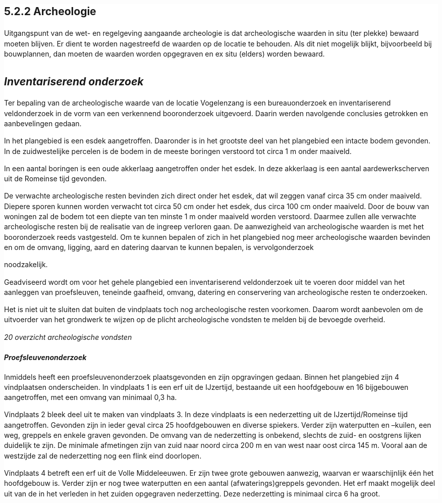 ## **5.2.2 Archeologie**

Uitgangspunt van de wet- en regelgeving aangaande archeologie is dat archeologische waarden in situ (ter plekke) bewaard moeten blijven. Er dient te worden nagestreefd de waarden op de locatie te behouden. Als dit niet mogelijk blijkt, bijvoorbeeld bij bouwplannen, dan moeten de waarden worden opgegraven en ex situ (elders) worden bewaard.

## *Inventariserend onderzoek*

Ter bepaling van de archeologische waarde van de locatie Vogelenzang is een bureauonderzoek en inventariserend veldonderzoek in de vorm van een verkennend booronderzoek uitgevoerd. Daarin werden navolgende conclusies getrokken en aanbevelingen gedaan.

In het plangebied is een esdek aangetroffen. Daaronder is in het grootste deel van het plangebied een intacte bodem gevonden. In de zuidwestelijke percelen is de bodem in de meeste boringen verstoord tot circa 1 m onder maaiveld.

In een aantal boringen is een oude akkerlaag aangetroffen onder het esdek. In deze akkerlaag is een aantal aardewerkscherven uit de Romeinse tijd gevonden.

De verwachte archeologische resten bevinden zich direct onder het esdek, dat wil zeggen vanaf circa 35 cm onder maaiveld. Diepere sporen kunnen worden verwacht tot circa 50 cm onder het esdek, dus circa 100 cm onder maaiveld. Door de bouw van woningen zal de bodem tot een diepte van ten minste 1 m onder maaiveld worden verstoord. Daarmee zullen alle verwachte archeologische resten bij de realisatie van de ingreep verloren gaan. De aanwezigheid van archeologische waarden is met het booronderzoek reeds vastgesteld. Om te kunnen bepalen of zich in het plangebied nog meer archeologische waarden bevinden en om de omvang, ligging, aard en datering daarvan te kunnen bepalen, is vervolgonderzoek

noodzakelijk.

Geadviseerd wordt om voor het gehele plangebied een inventariserend veldonderzoek uit te voeren door middel van het aanleggen van proefsleuven, teneinde gaafheid, omvang, datering en conservering van archeologische resten te onderzoeken.

Het is niet uit te sluiten dat buiten de vindplaats toch nog archeologische resten voorkomen. Daarom wordt aanbevolen om de uitvoerder van het grondwerk te wijzen op de plicht archeologische vondsten te melden bij de bevoegde overheid.

*20 overzicht archeologische vondsten*

#### *Proefsleuvenonderzoek*

Inmiddels heeft een proefsleuvenonderzoek plaatsgevonden en zijn opgravingen gedaan. Binnen het plangebied zijn 4 vindplaatsen onderscheiden. In vindplaats 1 is een erf uit de IJzertijd, bestaande uit een hoofdgebouw en 16 bijgebouwen aangetroffen, met een omvang van minimaal 0,3 ha.

Vindplaats 2 bleek deel uit te maken van vindplaats 3. In deze vindplaats is een nederzetting uit de IJzertijd/Romeinse tijd aangetroffen. Gevonden zijn in ieder geval circa 25 hoofdgebouwen en diverse spiekers. Verder zijn waterputten en –kuilen, een weg, greppels en enkele graven gevonden. De omvang van de nederzetting is onbekend, slechts de zuid- en oostgrens lijken duidelijk te zijn. De minimale afmetingen zijn van zuid naar noord circa 200 m en van west naar oost circa 145 m. Vooral aan de westzijde zal de nederzetting nog een flink eind doorlopen.

Vindplaats 4 betreft een erf uit de Volle Middeleeuwen. Er zijn twee grote gebouwen aanwezig, waarvan er waarschijnlijk één het hoofdgebouw is. Verder zijn er nog twee waterputten en een aantal (afwaterings)greppels gevonden. Het erf maakt mogelijk deel uit van de in het verleden in het zuiden opgegraven nederzetting. Deze nederzetting is minimaal circa 6 ha groot.
